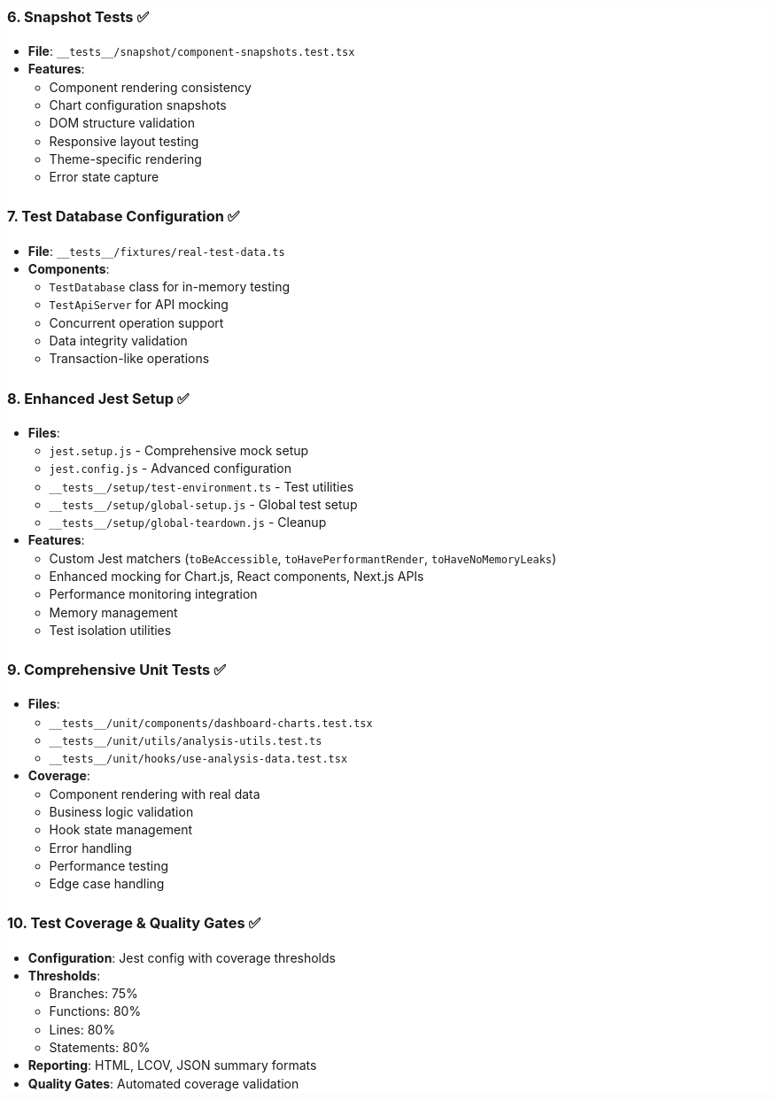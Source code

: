 ### 6. **Snapshot Tests** ✅
- **File**: `__tests__/snapshot/component-snapshots.test.tsx`
- **Features**:
  - Component rendering consistency
  - Chart configuration snapshots
  - DOM structure validation
  - Responsive layout testing
  - Theme-specific rendering
  - Error state capture

### 7. **Test Database Configuration** ✅
- **File**: `__tests__/fixtures/real-test-data.ts`
- **Components**:
  - `TestDatabase` class for in-memory testing
  - `TestApiServer` for API mocking
  - Concurrent operation support
  - Data integrity validation
  - Transaction-like operations

### 8. **Enhanced Jest Setup** ✅
- **Files**: 
  - `jest.setup.js` - Comprehensive mock setup
  - `jest.config.js` - Advanced configuration
  - `__tests__/setup/test-environment.ts` - Test utilities
  - `__tests__/setup/global-setup.js` - Global test setup
  - `__tests__/setup/global-teardown.js` - Cleanup
- **Features**:
  - Custom Jest matchers (`toBeAccessible`, `toHavePerformantRender`, `toHaveNoMemoryLeaks`)
  - Enhanced mocking for Chart.js, React components, Next.js APIs
  - Performance monitoring integration
  - Memory management
  - Test isolation utilities

### 9. **Comprehensive Unit Tests** ✅
- **Files**:
  - `__tests__/unit/components/dashboard-charts.test.tsx`
  - `__tests__/unit/utils/analysis-utils.test.ts`
  - `__tests__/unit/hooks/use-analysis-data.test.tsx`
- **Coverage**:
  - Component rendering with real data
  - Business logic validation
  - Hook state management
  - Error handling
  - Performance testing
  - Edge case handling

### 10. **Test Coverage & Quality Gates** ✅
- **Configuration**: Jest config with coverage thresholds
- **Thresholds**:
  - Branches: 75%
  - Functions: 80%
  - Lines: 80%
  - Statements: 80%
- **Reporting**: HTML, LCOV, JSON summary formats
- **Quality Gates**: Automated coverage validation
